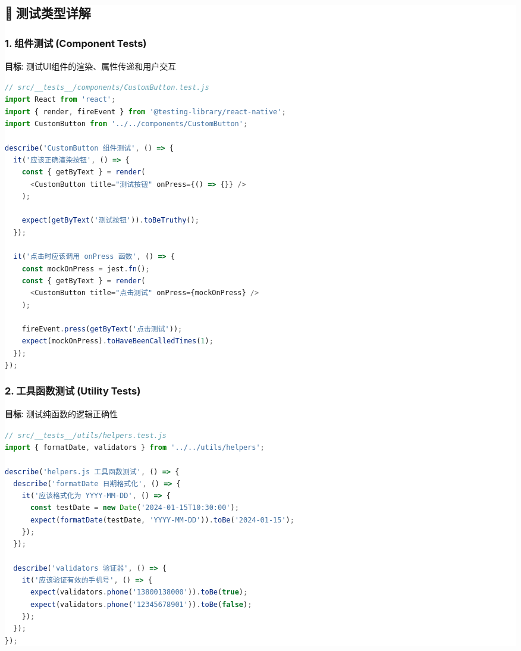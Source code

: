 ## 🧩 测试类型详解

### 1. 组件测试 (Component Tests)

**目标**: 测试UI组件的渲染、属性传递和用户交互

```javascript
// src/__tests__/components/CustomButton.test.js
import React from 'react';
import { render, fireEvent } from '@testing-library/react-native';
import CustomButton from '../../components/CustomButton';

describe('CustomButton 组件测试', () => {
  it('应该正确渲染按钮', () => {
    const { getByText } = render(
      <CustomButton title="测试按钮" onPress={() => {}} />
    );
    
    expect(getByText('测试按钮')).toBeTruthy();
  });

  it('点击时应该调用 onPress 函数', () => {
    const mockOnPress = jest.fn();
    const { getByText } = render(
      <CustomButton title="点击测试" onPress={mockOnPress} />
    );
    
    fireEvent.press(getByText('点击测试'));
    expect(mockOnPress).toHaveBeenCalledTimes(1);
  });
});
```

### 2. 工具函数测试 (Utility Tests)

**目标**: 测试纯函数的逻辑正确性

```javascript
// src/__tests__/utils/helpers.test.js
import { formatDate, validators } from '../../utils/helpers';

describe('helpers.js 工具函数测试', () => {
  describe('formatDate 日期格式化', () => {
    it('应该格式化为 YYYY-MM-DD', () => {
      const testDate = new Date('2024-01-15T10:30:00');
      expect(formatDate(testDate, 'YYYY-MM-DD')).toBe('2024-01-15');
    });
  });

  describe('validators 验证器', () => {
    it('应该验证有效的手机号', () => {
      expect(validators.phone('13800138000')).toBe(true);
      expect(validators.phone('12345678901')).toBe(false);
    });
  });
});
```
